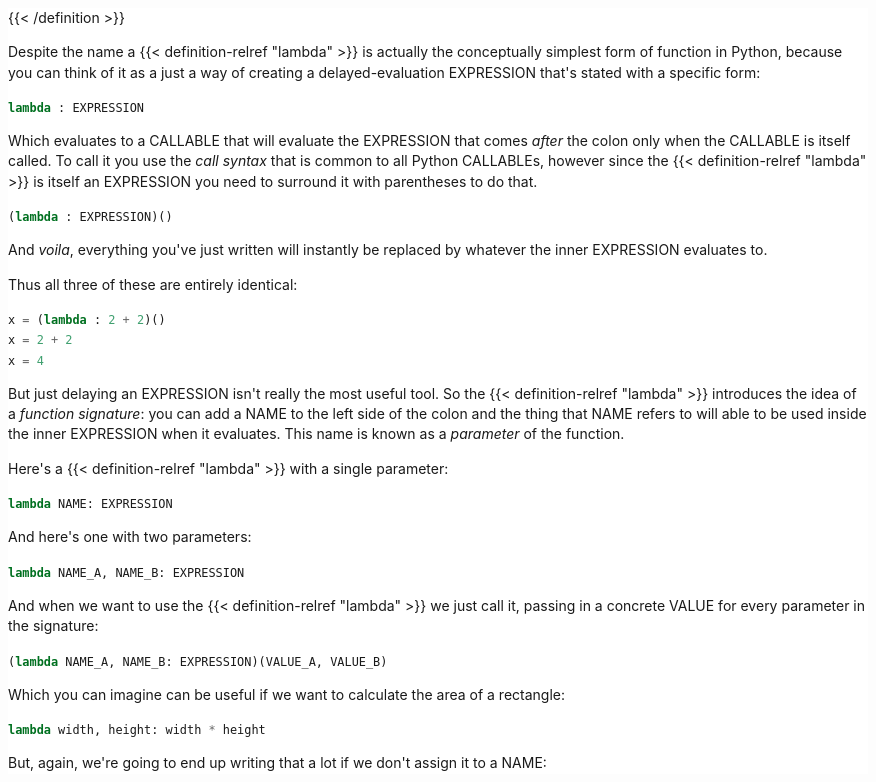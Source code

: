   [lambda]: https://en.wikipedia.org/wiki/Lambda_calculus "Read about the Lambda Calculus"
{{< /definition >}}

Despite the name a {{< definition-relref "lambda" >}} is actually the conceptually simplest form of function in Python, because you can think of it as a just a way of creating a delayed-evaluation EXPRESSION that's stated with a specific form:

```python
lambda : EXPRESSION
```

Which evaluates to a CALLABLE that will evaluate the EXPRESSION that comes _after_ the colon only when the CALLABLE is itself called. To call it you use the _call syntax_ that is common to all Python CALLABLEs, however since the {{< definition-relref "lambda" >}} is itself an EXPRESSION you need to surround it with parentheses to do that.

```python
(lambda : EXPRESSION)()
```

And _voila_, everything you've just written will instantly be replaced by whatever the inner EXPRESSION evaluates to.

Thus all three of these are entirely identical:

```python
x = (lambda : 2 + 2)()
x = 2 + 2
x = 4
```

But just delaying an EXPRESSION isn't really the most useful tool. So the {{< definition-relref "lambda" >}} introduces the idea of a _function signature_: you can add a NAME to the left side of the colon and the thing that NAME refers to will able to be used inside the inner EXPRESSION when it evaluates. This name is known as a _parameter_ of the function.

Here's a {{< definition-relref "lambda" >}} with a single parameter:

```python
lambda NAME: EXPRESSION
```

And here's one with two parameters:

```python
lambda NAME_A, NAME_B: EXPRESSION
```

And when we want to use the {{< definition-relref "lambda" >}} we just call it, passing in a concrete VALUE for every parameter in the signature:

```python
(lambda NAME_A, NAME_B: EXPRESSION)(VALUE_A, VALUE_B)
```

Which you can imagine can be useful if we want to calculate the area of a rectangle:

```python
lambda width, height: width * height
```

But, again, we're going to end up writing that a lot if we don't assign it to a NAME:


  [^1]: Technically **def** is a [final clipping][clipping] or [apocope][apocope], a specific kind of contraction. English is hard enough already, so I'll use the more general term.
  [clipping]: https://en.wikipedia.org/wiki/Clipping_(morphology)) "Read about clippings"
  [apocope]: https://en.wikipedia.org/wiki/Apocope "Read about apocopes"
  [^2]: There are 35 keywords as of Python 3.7, the current major version of the language as of the time of writing. New Python keywords are added quite rarely, and it's even more rare for keywords to be removed, but in whatever version you're on you can use `from keyword import kwlist; print(kwlist)` to view the current list.
  [int]: https://docs.python.org/3/library/functions.html#int "Read about the int type"
  [str]: https://docs.python.org/3/library/functions.html#func-str "Read about the str type"
  [list]: https://docs.python.org/3/library/stdtypes.html#list "Read about the list type"
  [sum]: https://docs.python.org/3/library/functions.html#sum "Read about the sum builtin function"
  [boolean]: https://en.wikipedia.org/wiki/Boolean_algebra "Learn about Boolean algebra"
  [truth-value]: https://docs.python.org/3/library/stdtypes.html#truth-value-testing "Read about truth-value testing"
  [portmanteau]: https://en.wikipedia.org/wiki/Portmanteau "Explanation of portmanteau"
  [not]: https://en.wikipedia.org/wiki/Negation "Read about logical negation"
  [and]: https://en.wikipedia.org/wiki/Logical_conjunction "Read about logical conjunction"
  [or]: https://en.wikipedia.org/wiki/Logical_disjunction "Read about logical disjunction"
  [identity]: https://en.wikipedia.org/wiki/Identity_(object-oriented_programming) "Read about identity in programming"
  [singleton]: https://en.wikipedia.org/wiki/Singleton_pattern "Read about the singleton pattern"
  [for]: https://en.wikipedia.org/wiki/For_loop "Read about the for loop"
  [foreach]: https://en.wikipedia.org/wiki/Foreach_loop "Read about the foreach loop"
  [iteration]: https://en.wikipedia.org/wiki/Iteration "Read about iteration"
  [exceptions]: https://en.wikipedia.org/wiki/Exception_handling "Article on exception handling"
  [handling]: https://docs.python.org/3/tutorial/errors.html#handling-exceptions "Documentation on exception handling"
  [hierarchy]: https://docs.python.org/3/library/exceptions.html#exception-hierarchy "Python's Exception hierarchy"
  [DRY]: https://en.wikipedia.org/wiki/Don%27t_repeat_yourself "Read about DRY"
  [subroutine]: https://en.wikipedia.org/wiki/Subroutine "Read about subroutines"
  [anonymous]: https://en.wikipedia.org/wiki/Anonymous_function "Read about anonymous functions"
  [^3]: Putting {{< definition-relref "def" >}} on a single line makes the equivalence with {{< definition-relref "lambda" >}} more obvious, but for the sake of readability don't do this very often.
  [tuple]: https://docs.python.org/3/library/functions.html#func-tuple "Read about the tuple type"
  [namespaces]: https://en.wikipedia.org/wiki/Namespace "Read about namespaces"
  [stank]: https://en.wikipedia.org/wiki/Code_smell "Read about code smell"
  [nonlocal]: https://en.wikipedia.org/wiki/Non-local_variable "Read about non-local variables"
  [oop]: https://en.wikipedia.org/wiki/Class_(computer_programming) "Read about classes in object-oriented-programming"
  [polymorphism]: https://en.wikipedia.org/wiki/Polymorphism_(computer_science) "Read about polymorphism"
  [inheritance]: https://en.wikipedia.org/wiki/Inheritance_(object-oriented_programming) "Read about inheritance"
  [object]: https://docs.python.org/3/library/functions.html#object "Read about the object type"
  [mro]: https://docs.python.org/3.7/tutorial/classes.html#multiple-inheritance "Read about multiple inheritance in Python"
  [print]: https://docs.python.org/3/library/functions.html#print "Read about the print builtin function"
  [model]: https://docs.python.org/3/reference/datamodel.html "Read about Python's data model"
  [classes]: https://docs.python.org/3.7/tutorial/classes.html#classes "Read about classes in Python"
  [builtins]: https://docs.python.org/3/library/functions.html "Read about Python's builtin functions"
  [context-manager]: https://docs.python.org/3/reference/datamodel.html#context-managers "Read about context managers in Python"
  [context-manager-type]: https://docs.python.org/3/library/stdtypes.html#context-manager-types
  [asynchrony]: https://en.wikipedia.org/wiki/Asynchrony_(computer_programming) "Read about asynchrony"
  [async-primer]: https://realpython.com/async-io-python/ "Read a primer on asynchronous programming in Python"
  [async-iter]: https://docs.python.org/3/reference/datamodel.html#asynchronous-iterators "Read about asynchronous iterators"
  [async-with]: https://docs.python.org/3/reference/datamodel.html#asynchronous-context-managers "Read about asynchronous context managers"
  [asyncio]: https://docs.python.org/3/library/asyncio.html "Read about the asyncio module"